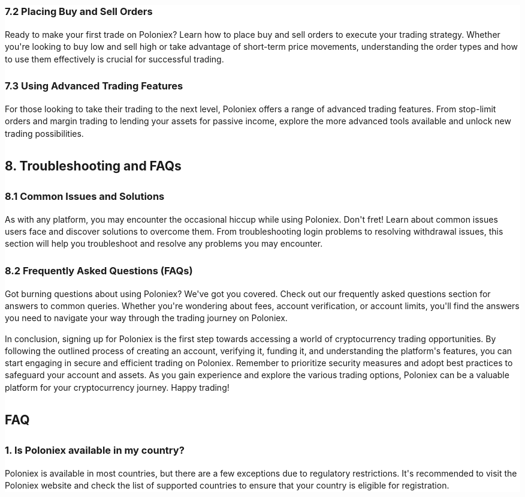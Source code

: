 
### 7.2 Placing Buy and Sell Orders

  
Ready to make your first trade on Poloniex? Learn how to place buy and sell orders to execute your trading strategy. Whether you're looking to buy low and sell high or take advantage of short-term price movements, understanding the order types and how to use them effectively is crucial for successful trading.  
  

### 7.3 Using Advanced Trading Features

  
For those looking to take their trading to the next level, Poloniex offers a range of advanced trading features. From stop-limit orders and margin trading to lending your assets for passive income, explore the more advanced tools available and unlock new trading possibilities.  
  

## 8\. Troubleshooting and FAQs

  

### 8.1 Common Issues and Solutions

  
As with any platform, you may encounter the occasional hiccup while using Poloniex. Don't fret! Learn about common issues users face and discover solutions to overcome them. From troubleshooting login problems to resolving withdrawal issues, this section will help you troubleshoot and resolve any problems you may encounter.  
  

### 8.2 Frequently Asked Questions (FAQs)

  
Got burning questions about using Poloniex? We've got you covered. Check out our frequently asked questions section for answers to common queries. Whether you're wondering about fees, account verification, or account limits, you'll find the answers you need to navigate your way through the trading journey on Poloniex.

In conclusion, signing up for Poloniex is the first step towards accessing a world of cryptocurrency trading opportunities. By following the outlined process of creating an account, verifying it, funding it, and understanding the platform's features, you can start engaging in secure and efficient trading on Poloniex. Remember to prioritize security measures and adopt best practices to safeguard your account and assets. As you gain experience and explore the various trading options, Poloniex can be a valuable platform for your cryptocurrency journey. Happy trading!

  
  

## FAQ

  
  

### 1\. Is Poloniex available in my country?

  

Poloniex is available in most countries, but there are a few exceptions due to regulatory restrictions. It's recommended to visit the Poloniex website and check the list of supported countries to ensure that your country is eligible for registration.
